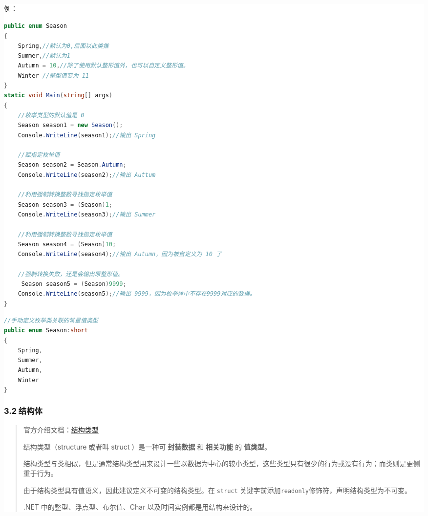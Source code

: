 例：

````C# 
public enum Season
{
    Spring,//默认为0,后面以此类推
    Summer,//默认为1
    Autumn = 10,//除了使用默认整形值外，也可以自定义整形值。
    Winter //整型值变为 11
}
static void Main(string[] args)
{
    //枚举类型的默认值是 0
    Season season1 = new Season();
    Console.WriteLine(season1);//输出 Spring

    //赋指定枚举值
    Season season2 = Season.Autumn;
    Console.WriteLine(season2);//输出 Auttum

    //利用强制转换整数寻找指定枚举值
    Season season3 = (Season)1;
    Console.WriteLine(season3);//输出 Summer
    
    //利用强制转换整数寻找指定枚举值
    Season season4 = (Season)10;
    Console.WriteLine(season4);//输出 Autumn，因为被自定义为 10 了
    
    //强制转换失败，还是会输出原整形值。
     Season season5 = (Season)9999;
    Console.WriteLine(season5);//输出 9999，因为枚举体中不存在9999对应的数据。
}
````

````c#
//手动定义枚举类关联的常量值类型
public enum Season:short
{
    Spring,
    Summer,
    Autumn,
    Winter
}
````

### 3.2 结构体

> 官方介绍文档：[结构类型](https://learn.microsoft.com/zh-cn/dotnet/csharp/language-reference/builtin-types/struct)
>
> 结构类型（structure  或者叫 struct ）是一种可 **封装数据** 和 **相关功能** 的 **值类型**。
>
> 结构类型与类相似，但是通常结构类型用来设计一些以数据为中心的较小类型，这些类型只有很少的行为或没有行为；而类则是更侧重于行为。
>
> 由于结构类型具有值语义，因此建议定义不可变的结构类型。在 `struct` 关键字前添加`readonly`修饰符，声明结构类型为不可变。
>
> .NET 中的整型、浮点型、布尔值、Char 以及时间实例都是用结构来设计的。
>